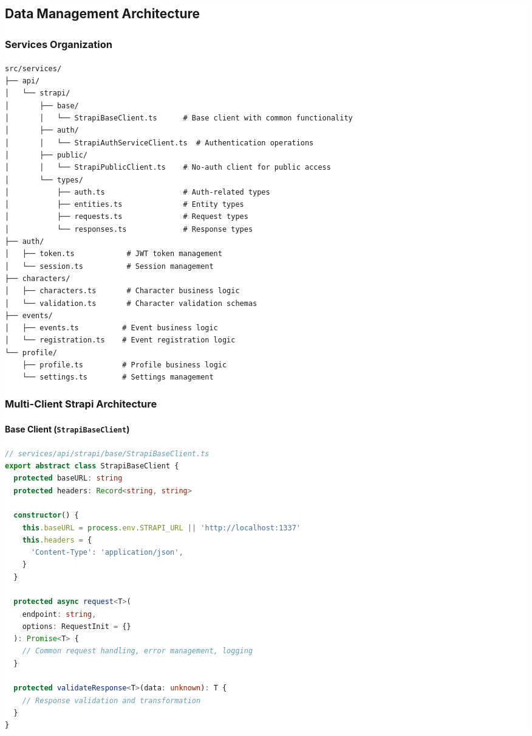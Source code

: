 ## Data Management Architecture

### Services Organization
```
src/services/
├── api/
│   └── strapi/
│       ├── base/
│       │   └── StrapiBaseClient.ts      # Base client with common functionality
│       ├── auth/
│       │   └── StrapiAuthServiceClient.ts  # Authentication operations
│       ├── public/
│       │   └── StrapiPublicClient.ts    # No-auth client for public access
│       └── types/
│           ├── auth.ts                  # Auth-related types
│           ├── entities.ts              # Entity types
│           ├── requests.ts              # Request types
│           └── responses.ts             # Response types
├── auth/
│   ├── token.ts            # JWT token management
│   └── session.ts          # Session management
├── characters/
│   ├── characters.ts       # Character business logic
│   └── validation.ts       # Character validation schemas
├── events/
│   ├── events.ts          # Event business logic
│   └── registration.ts    # Event registration logic
└── profile/
    ├── profile.ts         # Profile business logic
    └── settings.ts        # Settings management
```

### Multi-Client Strapi Architecture

#### Base Client (`StrapiBaseClient`)
```typescript
// services/api/strapi/base/StrapiBaseClient.ts
export abstract class StrapiBaseClient {
  protected baseURL: string
  protected headers: Record<string, string>

  constructor() {
    this.baseURL = process.env.STRAPI_URL || 'http://localhost:1337'
    this.headers = {
      'Content-Type': 'application/json',
    }
  }

  protected async request<T>(
    endpoint: string,
    options: RequestInit = {}
  ): Promise<T> {
    // Common request handling, error management, logging
  }

  protected validateResponse<T>(data: unknown): T {
    // Response validation and transformation
  }
}
```
